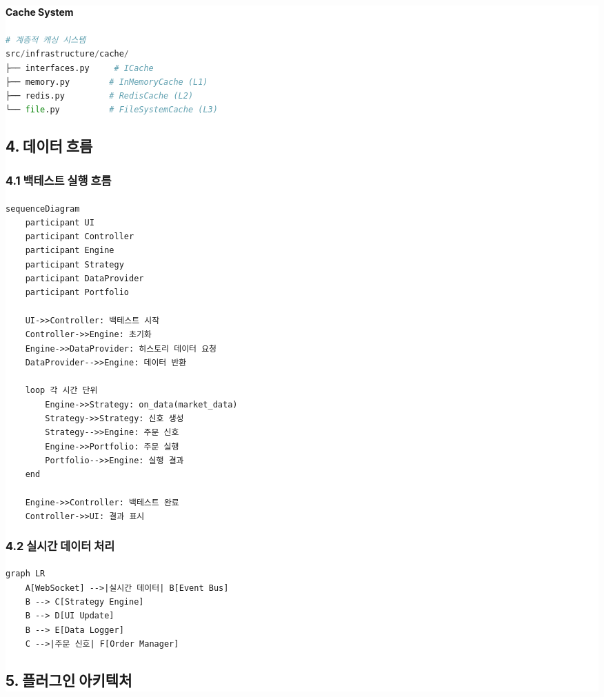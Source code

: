 #### Cache System
```python
# 계층적 캐싱 시스템
src/infrastructure/cache/
├── interfaces.py     # ICache
├── memory.py        # InMemoryCache (L1)
├── redis.py         # RedisCache (L2)
└── file.py          # FileSystemCache (L3)
```

## 4. 데이터 흐름

### 4.1 백테스트 실행 흐름

```mermaid
sequenceDiagram
    participant UI
    participant Controller
    participant Engine
    participant Strategy
    participant DataProvider
    participant Portfolio
    
    UI->>Controller: 백테스트 시작
    Controller->>Engine: 초기화
    Engine->>DataProvider: 히스토리 데이터 요청
    DataProvider-->>Engine: 데이터 반환
    
    loop 각 시간 단위
        Engine->>Strategy: on_data(market_data)
        Strategy->>Strategy: 신호 생성
        Strategy-->>Engine: 주문 신호
        Engine->>Portfolio: 주문 실행
        Portfolio-->>Engine: 실행 결과
    end
    
    Engine->>Controller: 백테스트 완료
    Controller->>UI: 결과 표시
```

### 4.2 실시간 데이터 처리

```mermaid
graph LR
    A[WebSocket] -->|실시간 데이터| B[Event Bus]
    B --> C[Strategy Engine]
    B --> D[UI Update]
    B --> E[Data Logger]
    C -->|주문 신호| F[Order Manager]
```

## 5. 플러그인 아키텍처
